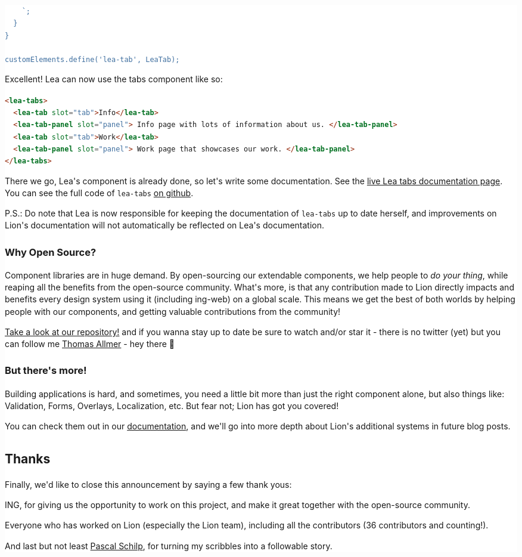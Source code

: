 ```js
    `;
  }
}

customElements.define('lea-tab', LeaTab);
```

Excellent! Lea can now use the tabs component like so:

```html
<lea-tabs>
  <lea-tab slot="tab">Info</lea-tab>
  <lea-tab-panel slot="panel"> Info page with lots of information about us. </lea-tab-panel>
  <lea-tab slot="tab">Work</lea-tab>
  <lea-tab-panel slot="panel"> Work page that showcases our work. </lea-tab-panel>
</lea-tabs>
```

There we go, Lea's component is already done, so let's write some documentation. See the [live Lea tabs documentation page](../components/tabs/examples.md). You can see the full code of `lea-tabs` [on github](https://github.com/ing-bank/lion/tree/master/demo/).

P.S.: Do note that Lea is now responsible for keeping the documentation of `lea-tabs` up to date herself, and improvements on Lion's documentation will not automatically be reflected on Lea's documentation.

### Why Open Source?

Component libraries are in huge demand. By open-sourcing our extendable components, we help people to _do your thing_, while reaping all the benefits from the open-source community. What's more, is that any contribution made to Lion directly impacts and benefits every design system using it (including ing-web) on a global scale. This means we get the best of both worlds by helping people with our components, and getting valuable contributions from the community!

[Take a look at our repository!](https://github.com/ing-bank/lion/) and if you wanna stay up to date be sure to watch and/or star it - there is no twitter (yet) but you can follow me [Thomas Allmer](https://twitter.com/daKmoR) - hey there 👋

### But there's more!

Building applications is hard, and sometimes, you need a little bit more than just the right component alone, but also things like: Validation, Forms, Overlays, Localization, etc. But fear not; Lion has got you covered!

You can check them out in our [documentation](http://lion-web.netlify.app/), and we'll go into more depth about Lion's additional systems in future blog posts.

## Thanks

Finally, we'd like to close this announcement by saying a few thank yous:

ING, for giving us the opportunity to work on this project, and make it great together with the open-source community.

Everyone who has worked on Lion (especially the Lion team), including all the contributors (36 contributors and counting!).

And last but not least [Pascal Schilp](https://twitter.com/passle_), for turning my scribbles into a followable story.
